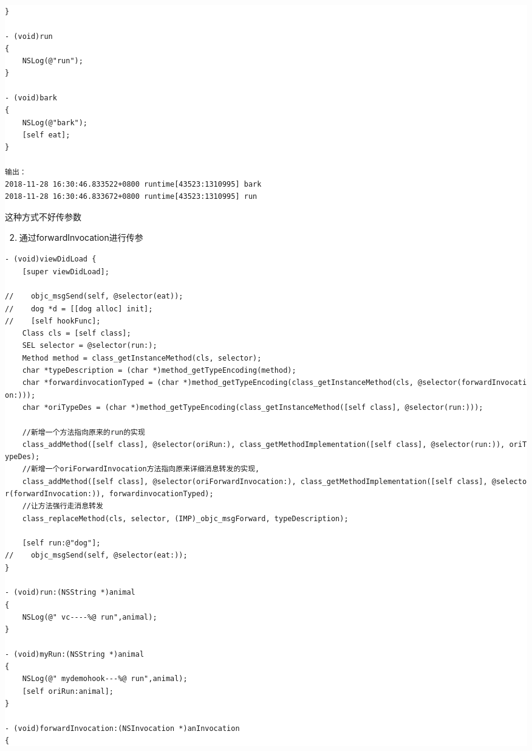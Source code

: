 ```
}

- (void)run
{
    NSLog(@"run");
}

- (void)bark
{
    NSLog(@"bark");
    [self eat];
}

输出：
2018-11-28 16:30:46.833522+0800 runtime[43523:1310995] bark
2018-11-28 16:30:46.833672+0800 runtime[43523:1310995] run

```
这种方式不好传参数

2. 通过forwardInvocation进行传参

```
- (void)viewDidLoad {
    [super viewDidLoad];
    
//    objc_msgSend(self, @selector(eat));
//    dog *d = [[dog alloc] init];
//    [self hookFunc];
    Class cls = [self class];
    SEL selector = @selector(run:);
    Method method = class_getInstanceMethod(cls, selector);
    char *typeDescription = (char *)method_getTypeEncoding(method);
    char *forwardinvocationTyped = (char *)method_getTypeEncoding(class_getInstanceMethod(cls, @selector(forwardInvocation:)));
    char *oriTypeDes = (char *)method_getTypeEncoding(class_getInstanceMethod([self class], @selector(run:)));
    
    //新增一个方法指向原来的run的实现
    class_addMethod([self class], @selector(oriRun:), class_getMethodImplementation([self class], @selector(run:)), oriTypeDes);
    //新增一个oriForwardInvocation方法指向原来详细消息转发的实现,
    class_addMethod([self class], @selector(oriForwardInvocation:), class_getMethodImplementation([self class], @selector(forwardInvocation:)), forwardinvocationTyped);
    //让方法强行走消息转发
    class_replaceMethod(cls, selector, (IMP)_objc_msgForward, typeDescription);

    [self run:@"dog"];
//    objc_msgSend(self, @selector(eat:));
}

- (void)run:(NSString *)animal
{
    NSLog(@" vc----%@ run",animal);
}

- (void)myRun:(NSString *)animal
{
    NSLog(@" mydemohook---%@ run",animal);
    [self oriRun:animal];
}

- (void)forwardInvocation:(NSInvocation *)anInvocation
{
```